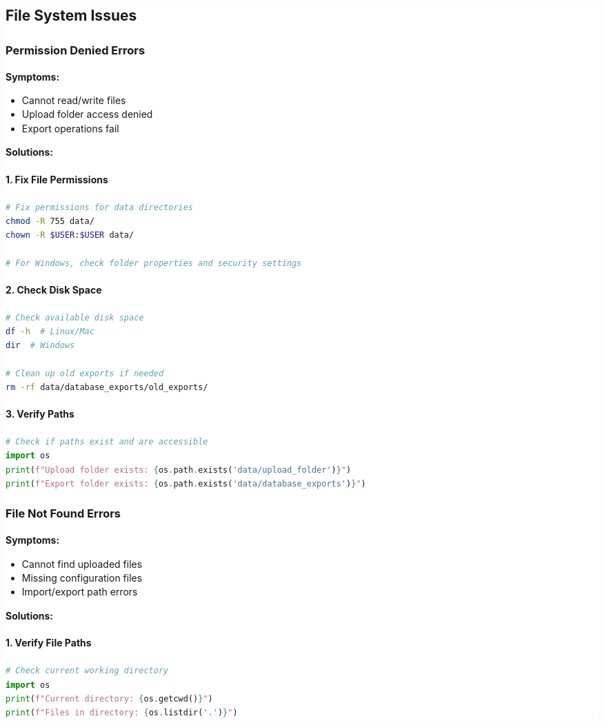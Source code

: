 ## File System Issues

### Permission Denied Errors

**Symptoms:**
- Cannot read/write files
- Upload folder access denied
- Export operations fail

**Solutions:**

#### 1. Fix File Permissions
```bash
# Fix permissions for data directories
chmod -R 755 data/
chown -R $USER:$USER data/

# For Windows, check folder properties and security settings
```

#### 2. Check Disk Space
```bash
# Check available disk space
df -h  # Linux/Mac
dir  # Windows

# Clean up old exports if needed
rm -rf data/database_exports/old_exports/
```

#### 3. Verify Paths
```python
# Check if paths exist and are accessible
import os
print(f"Upload folder exists: {os.path.exists('data/upload_folder')}")
print(f"Export folder exists: {os.path.exists('data/database_exports')}")
```

### File Not Found Errors

**Symptoms:**
- Cannot find uploaded files
- Missing configuration files
- Import/export path errors

**Solutions:**

#### 1. Verify File Paths
```python
# Check current working directory
import os
print(f"Current directory: {os.getcwd()}")
print(f"Files in directory: {os.listdir('.')}")
```
